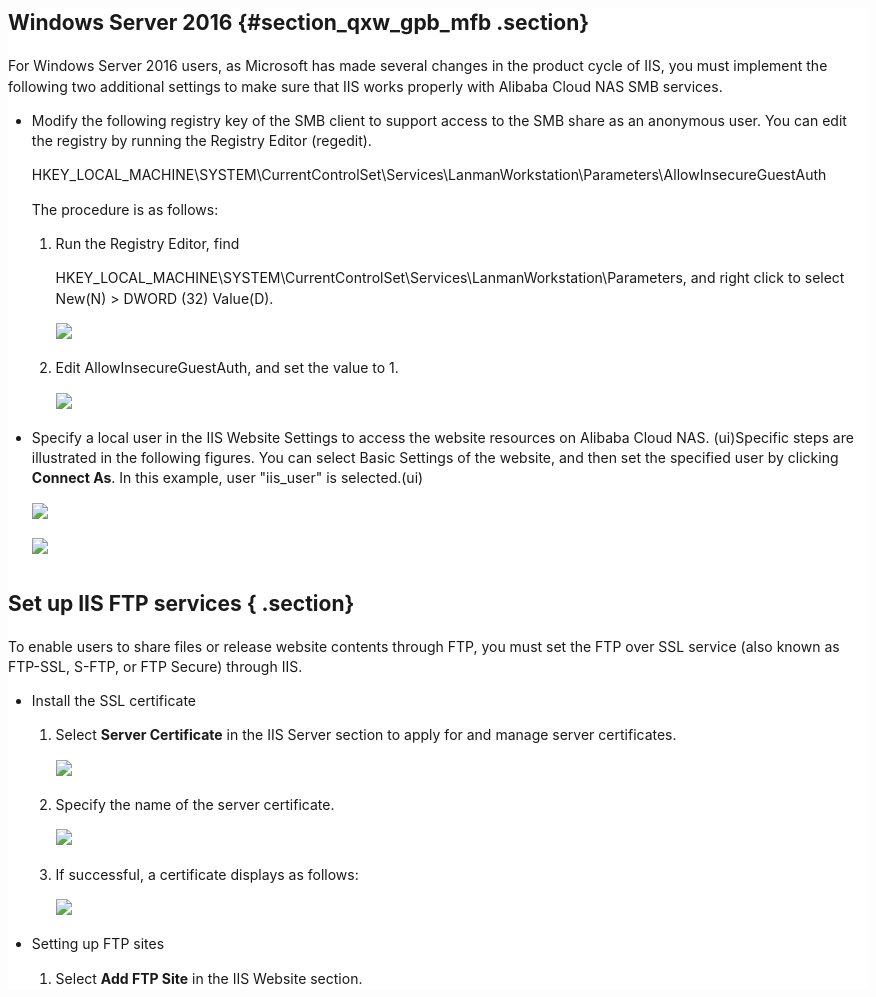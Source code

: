 ## Windows Server 2016 {#section_qxw_gpb_mfb .section}

For Windows Server 2016 users, as Microsoft has made several changes in the product cycle of IIS, you must implement the following two additional settings to make sure that IIS works properly with Alibaba Cloud NAS SMB services.

-   Modify the following registry key of the SMB client to support access to the SMB share as an anonymous user. You can edit the registry by running the Registry Editor \(regedit\).

    HKEY\_LOCAL\_MACHINE\\SYSTEM\\CurrentControlSet\\Services\\LanmanWorkstation\\Parameters\\AllowInsecureGuestAuth

    The procedure is as follows:

    1.  Run the Registry Editor, find

        HKEY\_LOCAL\_MACHINE\\SYSTEM\\CurrentControlSet\\Services\\LanmanWorkstation\\Parameters, and right click to select New\(N\) \> DWORD \(32\) Value\(D\).

        ![](http://static-aliyun-doc.oss-cn-hangzhou.aliyuncs.com/assets/img/18707/153960889413133_en-US.png)

    2.  Edit AllowInsecureGuestAuth, and set the value to 1.

        ![](http://static-aliyun-doc.oss-cn-hangzhou.aliyuncs.com/assets/img/18707/153960889513134_en-US.png)

-   Specify a local user in the IIS Website Settings to access the website resources on Alibaba Cloud NAS. \(ui\)Specific steps are illustrated in the following figures. You can select Basic Settings of the website, and then set the specified user by clicking **Connect As**. In this example, user "iis\_user" is selected.\(ui\)

    ![](http://static-aliyun-doc.oss-cn-hangzhou.aliyuncs.com/assets/img/18707/153960889513135_en-US.png)

    ![](http://static-aliyun-doc.oss-cn-hangzhou.aliyuncs.com/assets/img/18707/153960889513136_en-US.png)


## Set up IIS FTP services { .section}

To enable users to share files or release website contents through FTP, you must set the FTP over SSL service \(also known as FTP-SSL, S-FTP, or FTP Secure\) through IIS.

-   Install the SSL certificate
    1.  Select **Server Certificate** in the IIS Server section to apply for and manage server certificates.

        ![](http://static-aliyun-doc.oss-cn-hangzhou.aliyuncs.com/assets/img/18707/153960889513137_en-US.png)

    2.  Specify the name of the server certificate.

        ![](http://static-aliyun-doc.oss-cn-hangzhou.aliyuncs.com/assets/img/18707/153960889513138_en-US.png)

    3.  If successful, a certificate displays as follows:

        ![](http://static-aliyun-doc.oss-cn-hangzhou.aliyuncs.com/assets/img/18707/153960889613139_en-US.png)

-   Setting up FTP sites
    1.  Select **Add FTP Site** in the IIS Website section.
